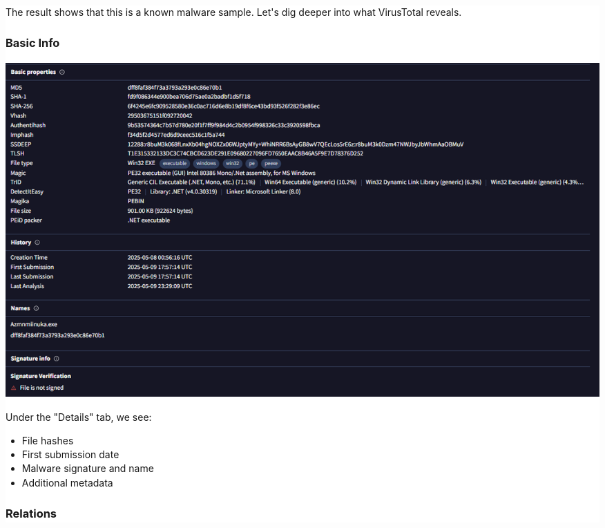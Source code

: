 The result shows that this is a known malware sample. Let's dig deeper into what VirusTotal reveals.

### Basic Info
![basic info](./Malware/basic-info.PNG)

Under the "Details" tab, we see:
- File hashes
- First submission date
- Malware signature and name
- Additional metadata

### Relations